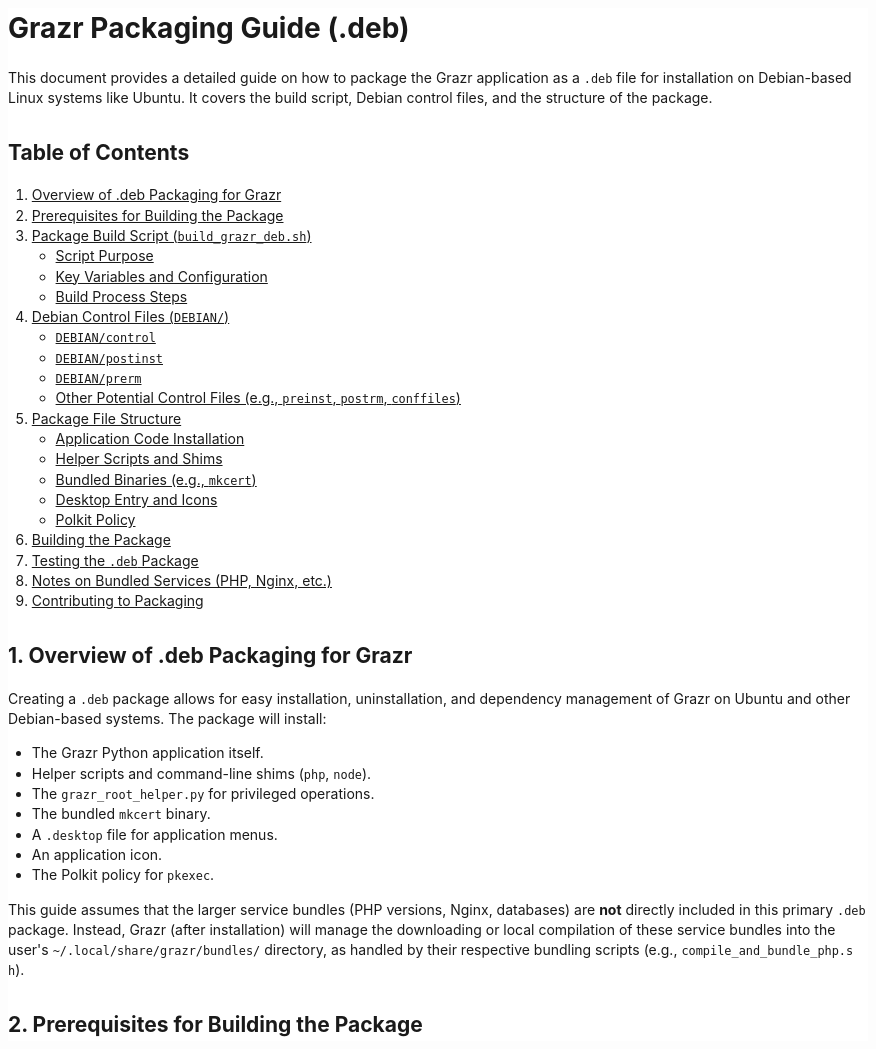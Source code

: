 # Grazr Packaging Guide (.deb)

This document provides a detailed guide on how to package the Grazr application as a `.deb` file for installation on Debian-based Linux systems like Ubuntu. It covers the build script, Debian control files, and the structure of the package.

## Table of Contents

1.  [Overview of .deb Packaging for Grazr](#overview-of-deb-packaging-for-grazr)
2.  [Prerequisites for Building the Package](#prerequisites-for-building-the-package)
3.  [Package Build Script (`build_grazr_deb.sh`)](#package-build-script-build_grazr_debsh)
    * [Script Purpose](#script-purpose)
    * [Key Variables and Configuration](#key-variables-and-configuration)
    * [Build Process Steps](#build-process-steps)
4.  [Debian Control Files (`DEBIAN/`)](#debian-control-files-debian)
    * [`DEBIAN/control`](#debiancontrol)
    * [`DEBIAN/postinst`](#debianpostinst)
    * [`DEBIAN/prerm`](#debianprerm)
    * [Other Potential Control Files (e.g., `preinst`, `postrm`, `conffiles`)](#other-potential-control-files)
5.  [Package File Structure](#package-file-structure)
    * [Application Code Installation](#application-code-installation)
    * [Helper Scripts and Shims](#helper-scripts-and-shims)
    * [Bundled Binaries (e.g., `mkcert`)](#bundled-binaries-eg-mkcert)
    * [Desktop Entry and Icons](#desktop-entry-and-icons)
    * [Polkit Policy](#polkit-policy)
6.  [Building the Package](#building-the-package)
7.  [Testing the `.deb` Package](#testing-the-deb-package)
8.  [Notes on Bundled Services (PHP, Nginx, etc.)](#notes-on-bundled-services-php-nginx-etc)
9.  [Contributing to Packaging](#contributing-to-packaging)

## 1. Overview of .deb Packaging for Grazr

Creating a `.deb` package allows for easy installation, uninstallation, and dependency management of Grazr on Ubuntu and other Debian-based systems. The package will install:
* The Grazr Python application itself.
* Helper scripts and command-line shims (`php`, `node`).
* The `grazr_root_helper.py` for privileged operations.
* The bundled `mkcert` binary.
* A `.desktop` file for application menus.
* An application icon.
* The Polkit policy for `pkexec`.

This guide assumes that the larger service bundles (PHP versions, Nginx, databases) are **not** directly included in this primary `.deb` package. Instead, Grazr (after installation) will manage the downloading or local compilation of these service bundles into the user's `~/.local/share/grazr/bundles/` directory, as handled by their respective bundling scripts (e.g., `compile_and_bundle_php.sh`).

## 2. Prerequisites for Building the Package
